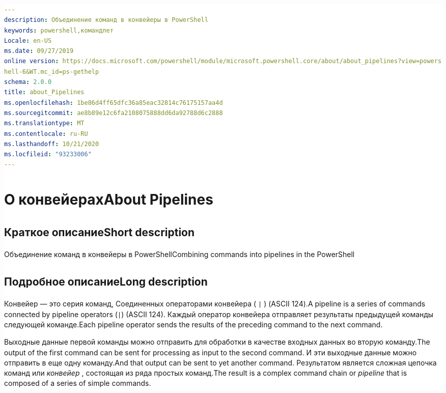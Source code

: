 ```yaml
---
description: Объединение команд в конвейеры в PowerShell
keywords: powershell,командлет
Locale: en-US
ms.date: 09/27/2019
online version: https://docs.microsoft.com/powershell/module/microsoft.powershell.core/about/about_pipelines?view=powershell-6&WT.mc_id=ps-gethelp
schema: 2.0.0
title: about_Pipelines
ms.openlocfilehash: 1be86d4ff65dfc36a85eac32814c76175157aa4d
ms.sourcegitcommit: ae8b89e12c6fa2108075888dd6da92788d6c2888
ms.translationtype: MT
ms.contentlocale: ru-RU
ms.lasthandoff: 10/21/2020
ms.locfileid: "93233006"
---
```

# <a name="about-pipelines"></a><span data-ttu-id="da342-104">О конвейерах</span><span class="sxs-lookup"><span data-stu-id="da342-104">About Pipelines</span></span>

## <a name="short-description"></a><span data-ttu-id="da342-105">Краткое описание</span><span class="sxs-lookup"><span data-stu-id="da342-105">Short description</span></span>

<span data-ttu-id="da342-106">Объединение команд в конвейеры в PowerShell</span><span class="sxs-lookup"><span data-stu-id="da342-106">Combining commands into pipelines in the PowerShell</span></span>

## <a name="long-description"></a><span data-ttu-id="da342-107">Подробное описание</span><span class="sxs-lookup"><span data-stu-id="da342-107">Long description</span></span>

<span data-ttu-id="da342-108">Конвейер — это серия команд, Соединенных операторами конвейера ( `|` ) (ASCII 124).</span><span class="sxs-lookup"><span data-stu-id="da342-108">A pipeline is a series of commands connected by pipeline operators (`|`) (ASCII 124).</span></span> <span data-ttu-id="da342-109">Каждый оператор конвейера отправляет результаты предыдущей команды следующей команде.</span><span class="sxs-lookup"><span data-stu-id="da342-109">Each pipeline operator sends the results of the preceding command to the next command.</span></span>

<span data-ttu-id="da342-110">Выходные данные первой команды можно отправить для обработки в качестве входных данных во вторую команду.</span><span class="sxs-lookup"><span data-stu-id="da342-110">The output of the first command can be sent for processing as input to the second command.</span></span> <span data-ttu-id="da342-111">И эти выходные данные можно отправить в еще одну команду.</span><span class="sxs-lookup"><span data-stu-id="da342-111">And that output can be sent to yet another command.</span></span> <span data-ttu-id="da342-112">Результатом является сложная цепочка команд или _конвейер_ , состоящая из ряда простых команд.</span><span class="sxs-lookup"><span data-stu-id="da342-112">The result is a complex command chain or _pipeline_ that is composed of a series of simple commands.</span></span>
